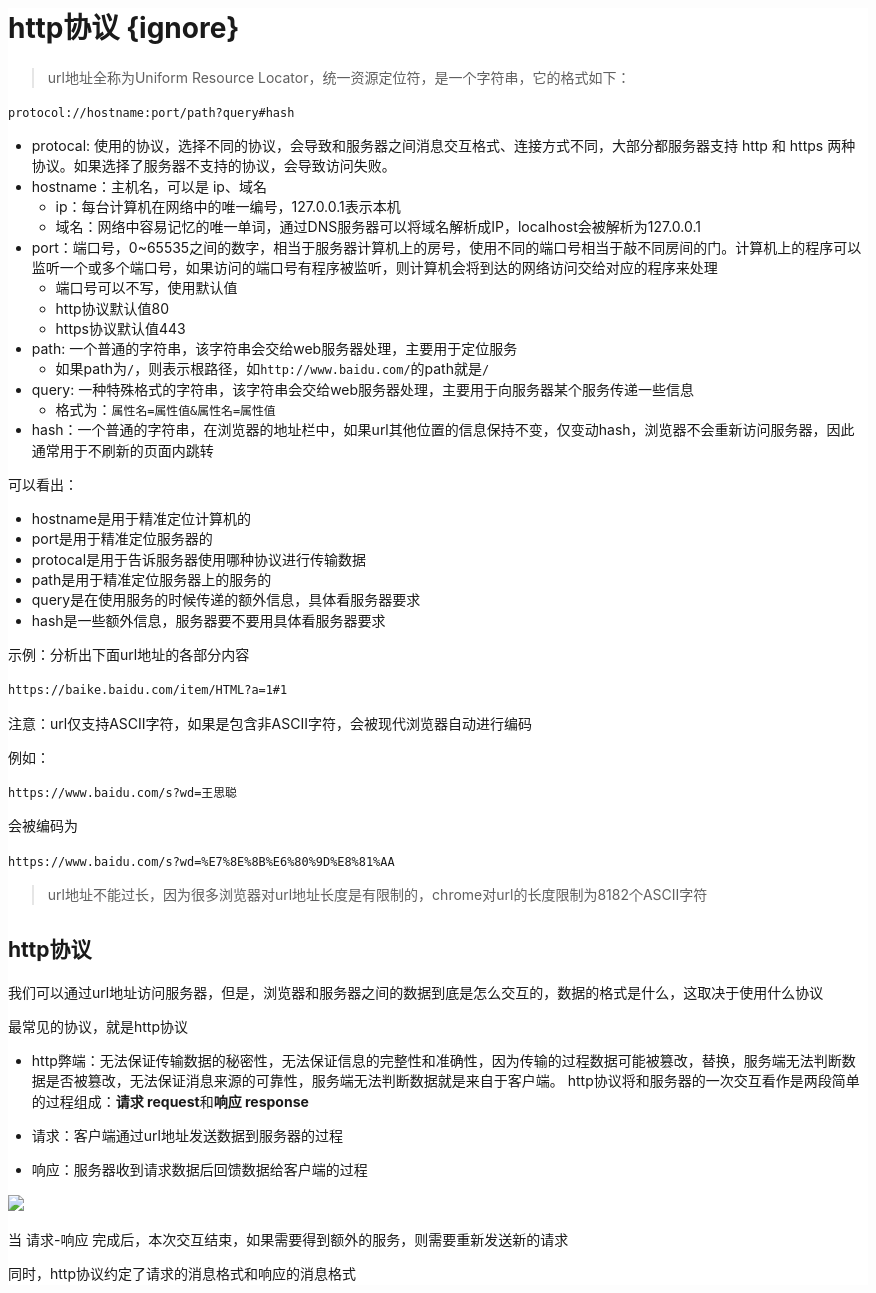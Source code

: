# http协议 {ignore}
> url地址全称为Uniform Resource Locator，统一资源定位符，是一个字符串，它的格式如下：
```
protocol://hostname:port/path?query#hash
```

- protocal: 使用的协议，选择不同的协议，会导致和服务器之间消息交互格式、连接方式不同，大部分都服务器支持 http 和 https 两种协议。如果选择了服务器不支持的协议，会导致访问失败。
- hostname：主机名，可以是 ip、域名
  - ip：每台计算机在网络中的唯一编号，127.0.0.1表示本机
  - 域名：网络中容易记忆的唯一单词，通过DNS服务器可以将域名解析成IP，localhost会被解析为127.0.0.1
- port：端口号，0~65535之间的数字，相当于服务器计算机上的房号，使用不同的端口号相当于敲不同房间的门。计算机上的程序可以监听一个或多个端口号，如果访问的端口号有程序被监听，则计算机会将到达的网络访问交给对应的程序来处理
  - 端口号可以不写，使用默认值
  - http协议默认值80
  - https协议默认值443
- path: 一个普通的字符串，该字符串会交给web服务器处理，主要用于定位服务
  - 如果path为```/```，则表示根路径，如```http://www.baidu.com/```的path就是```/```
- query: 一种特殊格式的字符串，该字符串会交给web服务器处理，主要用于向服务器某个服务传递一些信息
  - 格式为：```属性名=属性值&属性名=属性值```
- hash：一个普通的字符串，在浏览器的地址栏中，如果url其他位置的信息保持不变，仅变动hash，浏览器不会重新访问服务器，因此通常用于不刷新的页面内跳转

可以看出：

- hostname是用于精准定位计算机的
- port是用于精准定位服务器的
- protocal是用于告诉服务器使用哪种协议进行传输数据
- path是用于精准定位服务器上的服务的
- query是在使用服务的时候传递的额外信息，具体看服务器要求
- hash是一些额外信息，服务器要不要用具体看服务器要求

示例：分析出下面url地址的各部分内容

```
https://baike.baidu.com/item/HTML?a=1#1
```

注意：url仅支持ASCII字符，如果是包含非ASCII字符，会被现代浏览器自动进行编码

例如：

```https://www.baidu.com/s?wd=王思聪```

会被编码为

```https://www.baidu.com/s?wd=%E7%8E%8B%E6%80%9D%E8%81%AA```

> url地址不能过长，因为很多浏览器对url地址长度是有限制的，chrome对url的长度限制为8182个ASCII字符

## http协议

我们可以通过url地址访问服务器，但是，浏览器和服务器之间的数据到底是怎么交互的，数据的格式是什么，这取决于使用什么协议

最常见的协议，就是http协议
- http弊端：无法保证传输数据的秘密性，无法保证信息的完整性和准确性，因为传输的过程数据可能被篡改，替换，服务端无法判断数据是否被篡改，无法保证消息来源的可靠性，服务端无法判断数据就是来自于客户端。
http协议将和服务器的一次交互看作是两段简单的过程组成：**请求 request**和**响应 response**

- 请求：客户端通过url地址发送数据到服务器的过程
- 响应：服务器收到请求数据后回馈数据给客户端的过程

![](assets/2019-12-26-18-21-28.png)

当 请求-响应 完成后，本次交互结束，如果需要得到额外的服务，则需要重新发送新的请求

同时，http协议约定了请求的消息格式和响应的消息格式

```